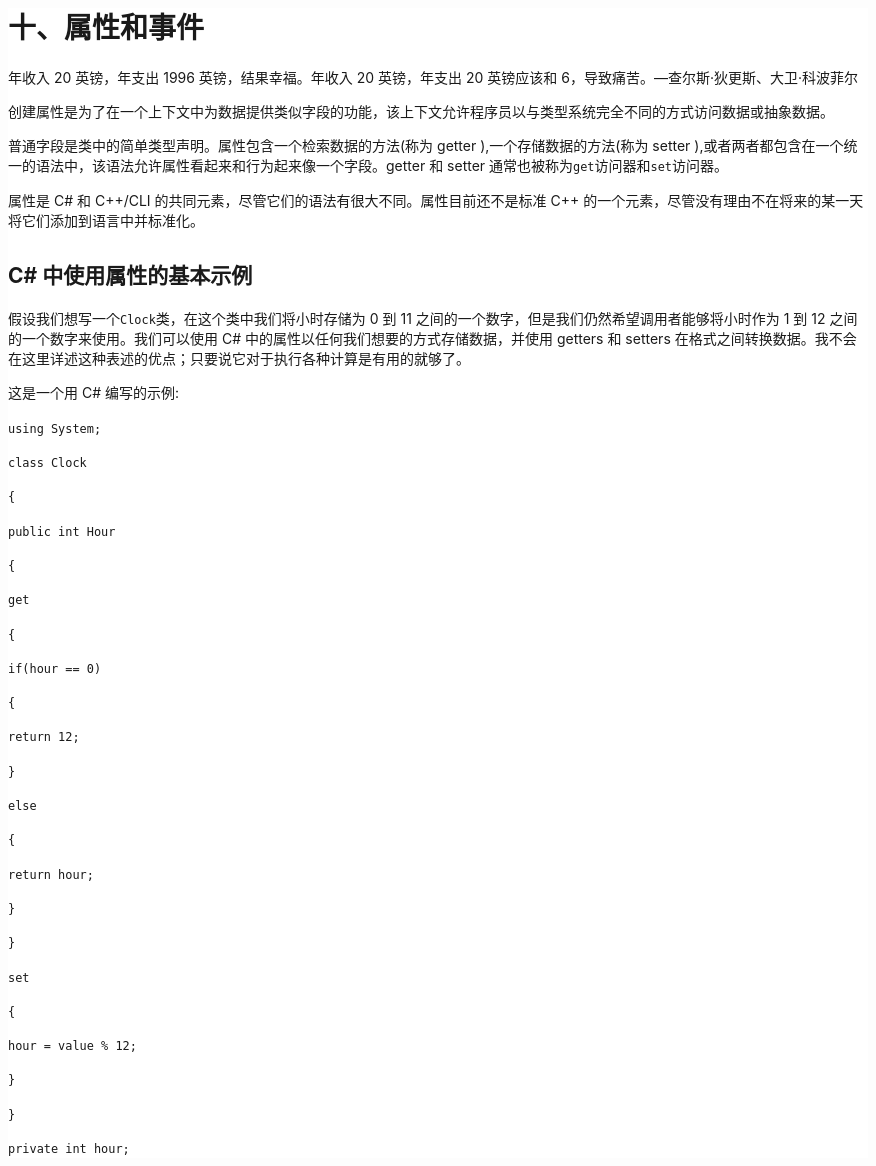 # 十、属性和事件

年收入 20 英镑，年支出 1996 英镑，结果幸福。年收入 20 英镑，年支出 20 英镑应该和 6，导致痛苦。—查尔斯·狄更斯、大卫·科波菲尔

创建属性是为了在一个上下文中为数据提供类似字段的功能，该上下文允许程序员以与类型系统完全不同的方式访问数据或抽象数据。

普通字段是类中的简单类型声明。属性包含一个检索数据的方法(称为 getter ),一个存储数据的方法(称为 setter ),或者两者都包含在一个统一的语法中，该语法允许属性看起来和行为起来像一个字段。getter 和 setter 通常也被称为`get`访问器和`set`访问器。

属性是 C# 和 C++/CLI 的共同元素，尽管它们的语法有很大不同。属性目前还不是标准 C++ 的一个元素，尽管没有理由不在将来的某一天将它们添加到语言中并标准化。

## C# 中使用属性的基本示例

假设我们想写一个`Clock`类，在这个类中我们将小时存储为 0 到 11 之间的一个数字，但是我们仍然希望调用者能够将小时作为 1 到 12 之间的一个数字来使用。我们可以使用 C# 中的属性以任何我们想要的方式存储数据，并使用 getters 和 setters 在格式之间转换数据。我不会在这里详述这种表述的优点；只要说它对于执行各种计算是有用的就够了。

这是一个用 C# 编写的示例:

`using System;`

`class Clock`

`{`

`public int Hour`

`{`

`get`

`{`

`if(hour == 0)`

`{`

`return 12;`

`}`

`else`

`{`

`return hour;`

`}`

`}`

`set`

`{`

`hour = value % 12;`

`}`

`}`

`private int hour;`
